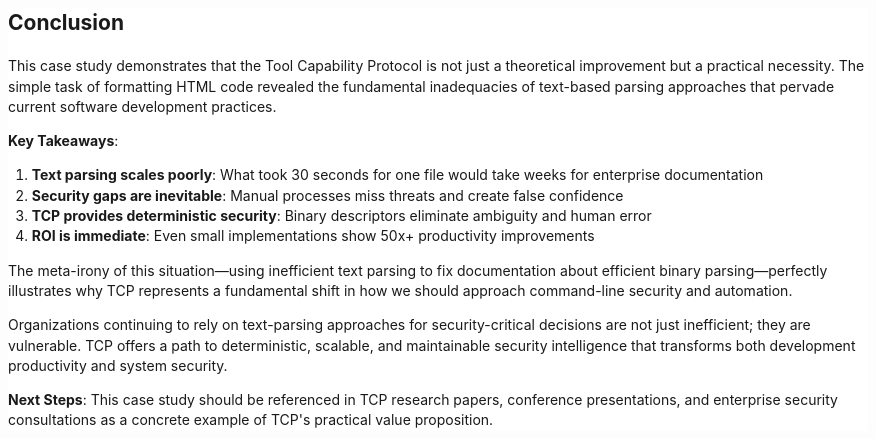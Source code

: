 
## Conclusion

This case study demonstrates that the Tool Capability Protocol is not just a theoretical improvement but a practical necessity. The simple task of formatting HTML code revealed the fundamental inadequacies of text-based parsing approaches that pervade current software development practices.

**Key Takeaways**:

1. **Text parsing scales poorly**: What took 30 seconds for one file would take weeks for enterprise documentation
2. **Security gaps are inevitable**: Manual processes miss threats and create false confidence
3. **TCP provides deterministic security**: Binary descriptors eliminate ambiguity and human error
4. **ROI is immediate**: Even small implementations show 50x+ productivity improvements

The meta-irony of this situation—using inefficient text parsing to fix documentation about efficient binary parsing—perfectly illustrates why TCP represents a fundamental shift in how we should approach command-line security and automation.

Organizations continuing to rely on text-parsing approaches for security-critical decisions are not just inefficient; they are vulnerable. TCP offers a path to deterministic, scalable, and maintainable security intelligence that transforms both development productivity and system security.

**Next Steps**: This case study should be referenced in TCP research papers, conference presentations, and enterprise security consultations as a concrete example of TCP's practical value proposition.